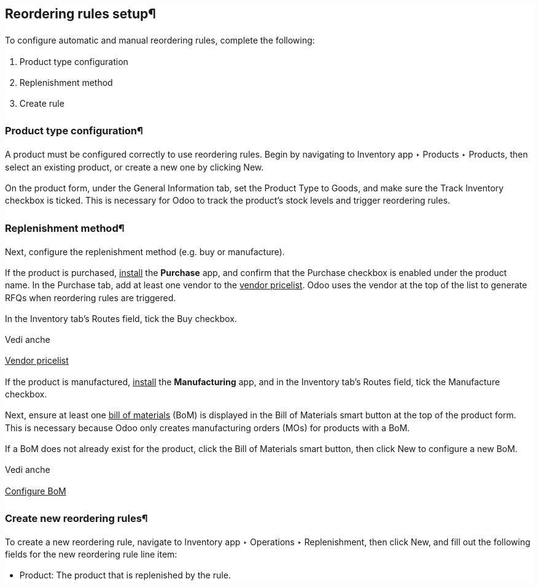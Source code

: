 
## Reordering rules setup¶

To configure automatic and manual reordering rules, complete the following:

  1. Product type configuration

  2. Replenishment method

  3. Create rule




### Product type configuration¶

A product must be configured correctly to use reordering rules. Begin by navigating to Inventory app ‣ Products ‣ Products, then select an existing product, or create a new one by clicking New.

On the product form, under the General Information tab, set the Product Type to Goods, and make sure the Track Inventory checkbox is ticked. This is necessary for Odoo to track the product’s stock levels and trigger reordering rules.

### Replenishment method¶

Next, configure the replenishment method (e.g. buy or manufacture).

If the product is purchased, [install](../../../../general/apps_modules.html#general-install) the **Purchase** app, and confirm that the Purchase checkbox is enabled under the product name. In the Purchase tab, add at least one vendor to the [vendor pricelist](../../../purchase/products/pricelist.html). Odoo uses the vendor at the top of the list to generate RFQs when reordering rules are triggered.

In the Inventory tab’s Routes field, tick the Buy checkbox.

Vedi anche

[Vendor pricelist](../../../purchase/products/pricelist.html)

If the product is manufactured, [install](../../../../general/apps_modules.html#general-install) the **Manufacturing** app, and in the Inventory tab’s Routes field, tick the Manufacture checkbox.

Next, ensure at least one [bill of materials](../../../manufacturing/basic_setup/bill_configuration.html) (BoM) is displayed in the Bill of Materials smart button at the top of the product form. This is necessary because Odoo only creates manufacturing orders (MOs) for products with a BoM.

If a BoM does not already exist for the product, click the Bill of Materials smart button, then click New to configure a new BoM.

Vedi anche

[Configure BoM](../../../manufacturing/basic_setup/bill_configuration.html)

### Create new reordering rules¶

To create a new reordering rule, navigate to Inventory app ‣ Operations ‣ Replenishment, then click New, and fill out the following fields for the new reordering rule line item:

  * Product: The product that is replenished by the rule.
